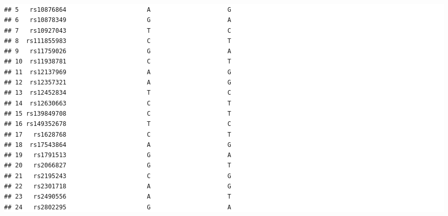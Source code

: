     ## 5   rs10876864                      A                     G
    ## 6   rs10878349                      G                     A
    ## 7   rs10927043                      T                     C
    ## 8  rs111855983                      C                     T
    ## 9   rs11759026                      G                     A
    ## 10  rs11938781                      C                     T
    ## 11  rs12137969                      A                     G
    ## 12  rs12357321                      A                     G
    ## 13  rs12452834                      T                     C
    ## 14  rs12630663                      C                     T
    ## 15 rs139849708                      C                     T
    ## 16 rs149352678                      T                     C
    ## 17   rs1628768                      C                     T
    ## 18  rs17543864                      A                     G
    ## 19   rs1791513                      G                     A
    ## 20   rs2066827                      G                     T
    ## 21   rs2195243                      C                     G
    ## 22   rs2301718                      A                     G
    ## 23   rs2490556                      A                     T
    ## 24   rs2802295                      G                     A